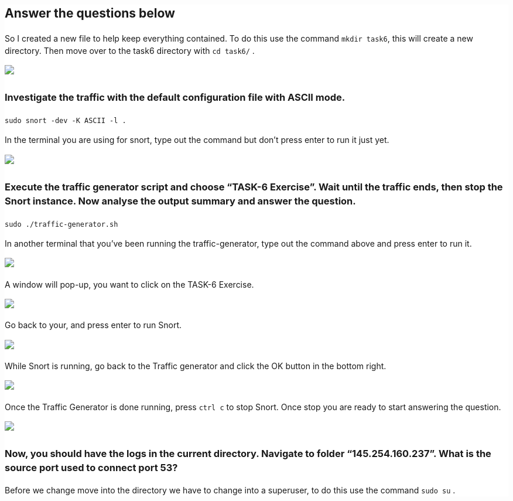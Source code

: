 ## Answer the questions below

So I created a new file to help keep everything contained. To do this use the command  `mkdir task6`, this will create a new directory. Then move over to the task6 directory with  `cd task6/`  .

![](https://miro.medium.com/max/250/1*IZXUFEgbY2NmjLdpPEopbQ.png)

### Investigate the traffic with the default configuration file  **with ASCII mode.**

`sudo snort -dev -K ASCII -l .`

In the terminal you are using for snort, type out the command but don’t press enter to run it just yet.

![](https://miro.medium.com/max/408/1*sWwQ11avNTYvgtDrRacV_g.png)

### Execute the traffic generator script and choose  **“TASK-6 Exercise”**. Wait until the traffic ends, then stop the Snort instance. Now analyse the output summary and answer the question.

`sudo ./traffic-generator.sh`

In another terminal that you’ve been running the traffic-generator, type out the command above and press enter to run it.

![](https://miro.medium.com/max/504/1*a3w84Ox9_WMkXKbyrD7sAg.png)

A window will pop-up, you want to click on the TASK-6 Exercise.

![](https://miro.medium.com/max/324/1*qMD6Bi02u_nEBUxpj3Puxg.png)

Go back to your, and press enter to run Snort.

![](https://miro.medium.com/max/517/1*G0_aPHVyFJW4GWStgreOBg.png)

While Snort is running, go back to the Traffic generator and click the OK button in the bottom right.

![](https://miro.medium.com/max/327/1*FIZUcPqaIvy0nvBzCwFyDg.png)

Once the Traffic Generator is done running, press  `ctrl c`  to stop Snort. Once stop you are ready to start answering the question.

![](https://miro.medium.com/max/517/1*PCX4GDLXm54c_hpH33qqyQ.png)

### Now, you should have the logs in the current directory. Navigate to folder “**145.254.160.237**”. What is the source port used to connect port 53?

Before we change move into the directory we have to change into a superuser, to do this use the command  `sudo su`  .
